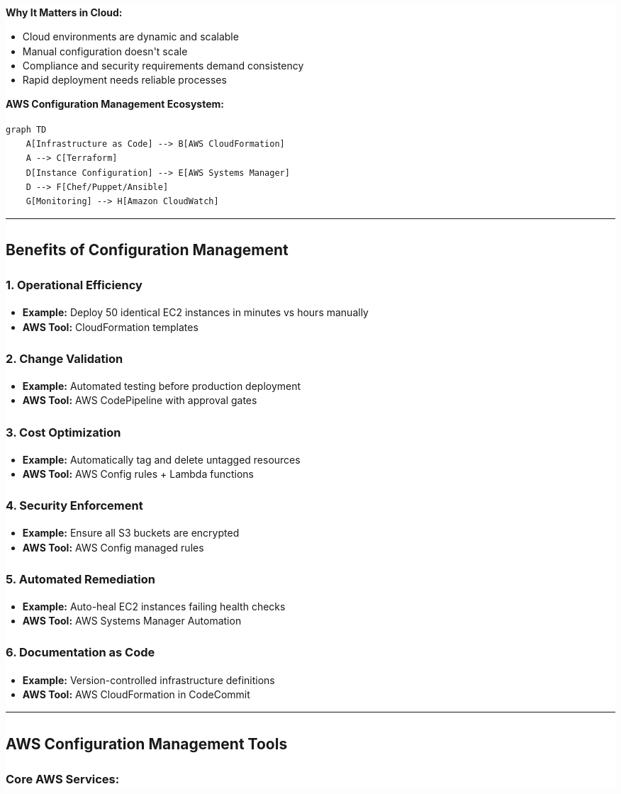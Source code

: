 **Why It Matters in Cloud:**
- Cloud environments are dynamic and scalable
- Manual configuration doesn't scale
- Compliance and security requirements demand consistency
- Rapid deployment needs reliable processes

**AWS Configuration Management Ecosystem:**
```mermaid
graph TD
    A[Infrastructure as Code] --> B[AWS CloudFormation]
    A --> C[Terraform]
    D[Instance Configuration] --> E[AWS Systems Manager]
    D --> F[Chef/Puppet/Ansible]
    G[Monitoring] --> H[Amazon CloudWatch]
```

---

## Benefits of Configuration Management

### 1. Operational Efficiency
- **Example:** Deploy 50 identical EC2 instances in minutes vs hours manually
- **AWS Tool:** CloudFormation templates

### 2. Change Validation
- **Example:** Automated testing before production deployment
- **AWS Tool:** AWS CodePipeline with approval gates

### 3. Cost Optimization
- **Example:** Automatically tag and delete untagged resources
- **AWS Tool:** AWS Config rules + Lambda functions

### 4. Security Enforcement
- **Example:** Ensure all S3 buckets are encrypted
- **AWS Tool:** AWS Config managed rules

### 5. Automated Remediation
- **Example:** Auto-heal EC2 instances failing health checks
- **AWS Tool:** AWS Systems Manager Automation

### 6. Documentation as Code
- **Example:** Version-controlled infrastructure definitions
- **AWS Tool:** AWS CloudFormation in CodeCommit

---

## AWS Configuration Management Tools

### Core AWS Services:
